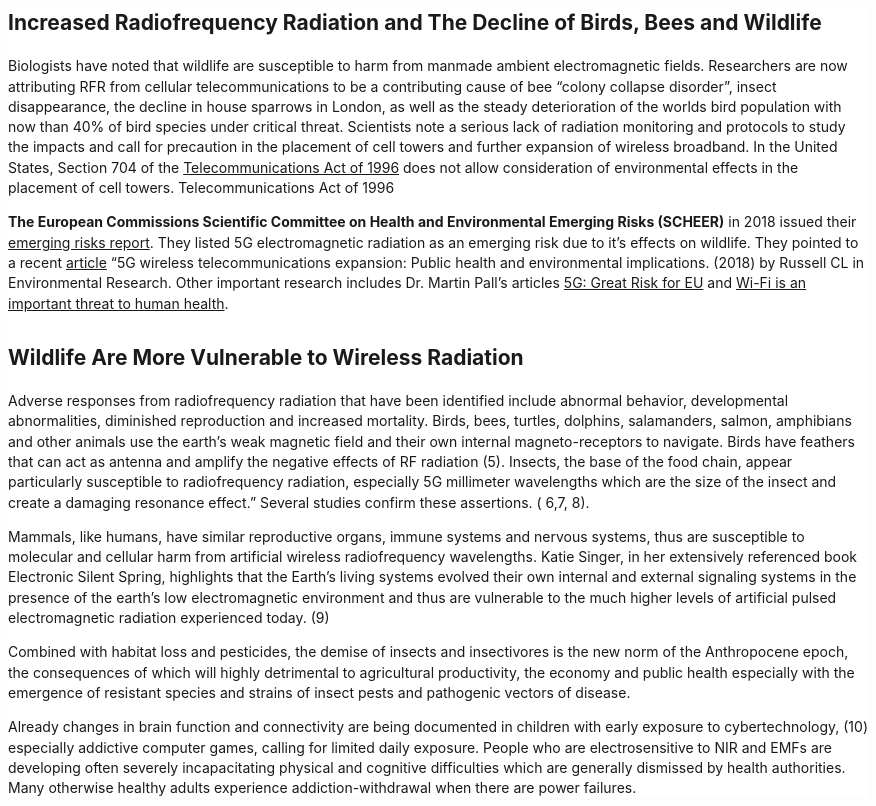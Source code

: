 ## Increased Radiofrequency Radiation and The Decline of Birds, Bees and Wildlife

Biologists have noted that wildlife are susceptible to harm from manmade ambient electromagnetic fields. Researchers are now attributing RFR from cellular telecommunications to be a contributing cause of bee “colony collapse disorder”, insect disappearance, the decline in house sparrows in London, as well as the steady deterioration of the worlds bird population with now than 40% of bird species under critical threat. Scientists note a serious lack of radiation monitoring and protocols to study the impacts and call for precaution in the placement of cell towers and further expansion of wireless broadband. In the United States, Section 704 of the [Telecommunications Act of 1996](https://transition.fcc.gov/Reports/tcom1996.pdf) does not allow consideration of environmental effects in the placement of cell towers. Telecommunications Act of 1996

**The European Commissions Scientific Committee on Health and Environmental Emerging Risks (SCHEER)** in 2018 issued their [emerging risks report](https://ec.europa.eu/health/sites/health/files/scientific_committees/scheer/docs/scheer_s_002.pdf). They listed 5G electromagnetic radiation as an emerging risk due to it’s effects on wildlife. They pointed to a recent [article](https://www.ncbi.nlm.nih.gov/pubmed/29655646) “5G wireless telecommunications expansion: Public health and environmental implications. (2018) by Russell CL in Environmental Research.  Other important research includes Dr. Martin Pall’s articles [5G: Great Risk for EU](https://www.ncbi.nlm.nih.gov/pubmed/29655646) and [Wi-Fi is an important threat to human health](https://www.sciencedirect.com/science/article/pii/S0013935118300355).

## Wildlife Are More Vulnerable to Wireless Radiation

Adverse responses from radiofrequency radiation that have been identified include abnormal behavior, developmental abnormalities, diminished reproduction and increased mortality. Birds, bees, turtles, dolphins, salamanders, salmon, amphibians and other animals use the earth’s weak magnetic field and their own internal magneto-receptors to navigate.  Birds have feathers that can act as antenna and amplify the negative effects of RF radiation (5). Insects, the base of the food chain, appear particularly susceptible to radiofrequency radiation, especially 5G millimeter wavelengths which are the size of the insect and create a damaging resonance effect.” Several studies confirm these assertions. ( 6,7, 8).

Mammals, like humans, have similar reproductive organs, immune systems and nervous systems, thus are susceptible to molecular and cellular harm from artificial wireless radiofrequency wavelengths. Katie Singer, in her extensively referenced book Electronic Silent Spring, highlights that the Earth’s living systems evolved their own internal and external signaling systems in the presence of the earth’s low electromagnetic environment and thus are vulnerable to the much higher levels of artificial pulsed electromagnetic radiation experienced today. (9)

Combined with habitat loss and pesticides, the demise of insects and insectivores is the new norm of the Anthropocene epoch, the consequences of which will highly detrimental to agricultural productivity, the economy and public health especially with the emergence of resistant species and strains of insect pests and pathogenic vectors of disease.

Already changes in brain function and connectivity are being documented in children with early exposure to cybertechnology, (10) especially addictive computer games, calling for limited daily exposure. People who are electrosensitive to NIR and EMFs are developing often severely incapacitating physical and cognitive difficulties which are generally dismissed by health authorities. Many otherwise healthy adults experience addiction-withdrawal when there are power failures.

